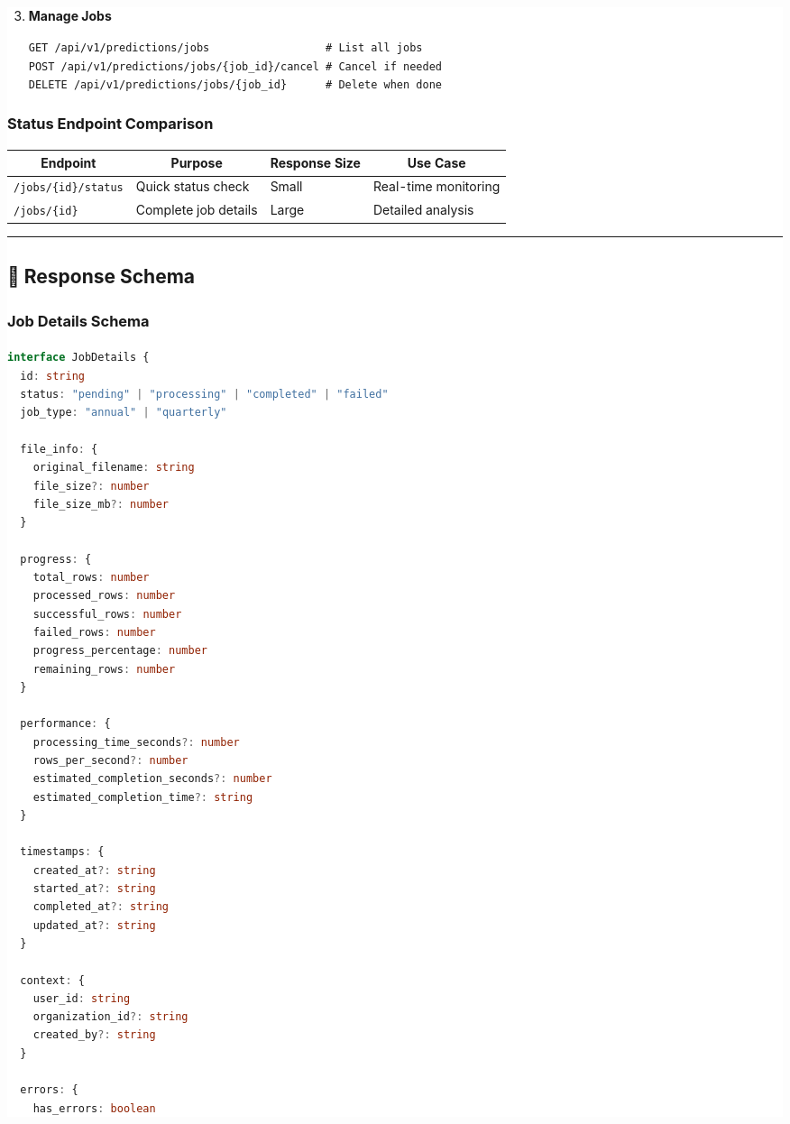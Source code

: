 3. **Manage Jobs**
   ```http
   GET /api/v1/predictions/jobs                  # List all jobs
   POST /api/v1/predictions/jobs/{job_id}/cancel # Cancel if needed
   DELETE /api/v1/predictions/jobs/{job_id}      # Delete when done
   ```

### **Status Endpoint Comparison**

| Endpoint | Purpose | Response Size | Use Case |
|----------|---------|---------------|----------|
| `/jobs/{id}/status` | Quick status check | Small | Real-time monitoring |
| `/jobs/{id}` | Complete job details | Large | Detailed analysis |

---

## 📝 Response Schema

### **Job Details Schema**
```typescript
interface JobDetails {
  id: string
  status: "pending" | "processing" | "completed" | "failed"
  job_type: "annual" | "quarterly"
  
  file_info: {
    original_filename: string
    file_size?: number
    file_size_mb?: number
  }
  
  progress: {
    total_rows: number
    processed_rows: number
    successful_rows: number
    failed_rows: number
    progress_percentage: number
    remaining_rows: number
  }
  
  performance: {
    processing_time_seconds?: number
    rows_per_second?: number
    estimated_completion_seconds?: number
    estimated_completion_time?: string
  }
  
  timestamps: {
    created_at?: string
    started_at?: string
    completed_at?: string
    updated_at?: string
  }
  
  context: {
    user_id: string
    organization_id?: string
    created_by?: string
  }
  
  errors: {
    has_errors: boolean
```
